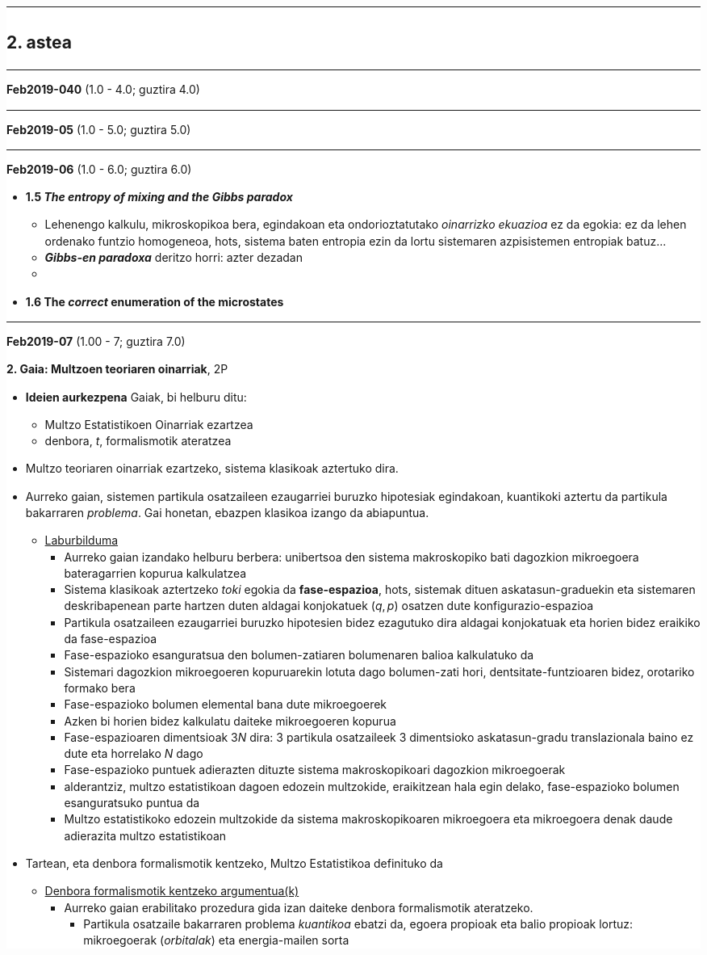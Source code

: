 

-----------------------
## 2. astea
-----------------------

**Feb2019-040**  (1.0 -  4.0; guztira  4.0)



-----------------------
**Feb2019-05**  (1.0 -  5.0; guztira  5.0)



-----------------------

**Feb2019-06**  (1.0 -  6.0; guztira  6.0)

- **1.5 *The entropy of mixing and the Gibbs paradox***
    - Lehenengo kalkulu, mikroskopikoa bera, egindakoan eta ondorioztatutako *oinarrizko ekuazioa* ez da egokia: ez da lehen ordenako funtzio homogeneoa, hots, sistema baten entropia ezin da lortu sistemaren azpisistemen entropiak batuz...
    - ***Gibbs-en paradoxa*** deritzo horri: azter dezadan
    -



- **1.6 The *correct* enumeration of the microstates**

-----------------------
**Feb2019-07**  (1.00 -  7; guztira  7.0)

**2. Gaia: Multzoen teoriaren oinarriak**, 2P

- **Ideien aurkezpena**
Gaiak, bi helburu ditu:
    - Multzo Estatistikoen Oinarriak ezartzea
    - denbora, $t$, formalismotik ateratzea

- Multzo teoriaren oinarriak ezartzeko, sistema klasikoak aztertuko dira.
- Aurreko gaian, sistemen partikula osatzaileen ezaugarriei buruzko hipotesiak egindakoan, kuantikoki aztertu da partikula bakarraren *problema*. Gai honetan, ebazpen klasikoa izango da abiapuntua.
    - [Laburbilduma](https://github.com/jmigartua/TermodinamikaFisikaEstatistikoa2018_2019_ika/blob/master/2_FisikaEstatistikoa_2018_2019/0_Irudiak/02_01_039.pdf)
        - Aurreko gaian izandako helburu berbera: unibertsoa den sistema makroskopiko bati dagozkion mikroegoera bateragarrien kopurua kalkulatzea
        - Sistema klasikoak aztertzeko *toki* egokia da **fase-espazioa**, hots, sistemak dituen askatasun-graduekin eta sistemaren deskribapenean parte hartzen duten aldagai konjokatuek $(q,p)$ osatzen dute konfigurazio-espazioa
        - Partikula osatzaileen ezaugarriei buruzko hipotesien bidez ezagutuko dira aldagai konjokatuak eta horien bidez eraikiko da fase-espazioa
        - Fase-espazioko esanguratsua den bolumen-zatiaren bolumenaren balioa kalkulatuko da
        - Sistemari dagozkion mikroegoeren kopuruarekin lotuta dago bolumen-zati hori, dentsitate-funtzioaren bidez, orotariko formako bera
        - Fase-espazioko bolumen elemental bana dute mikroegoerek
        - Azken bi horien bidez kalkulatu daiteke mikroegoeren kopurua
        - Fase-espazioaren dimentsioak $3N$ dira: $3$ partikula osatzaileek 3 dimentsioko askatasun-gradu translazionala baino ez dute eta horrelako $N$ dago
        - Fase-espazioko puntuek adierazten dituzte sistema makroskopikoari dagozkion mikroegoerak
        - alderantziz, multzo estatistikoan dagoen edozein multzokide, eraikitzean hala egin delako, fase-espazioko bolumen esanguratsuko puntua da
        - Multzo estatistikoko edozein multzokide da sistema makroskopikoaren mikroegoera eta mikroegoera denak daude adierazita multzo estatistikoan
- Tartean, eta denbora formalismotik kentzeko, Multzo Estatistikoa definituko da
    - [Denbora formalismotik kentzeko argumentua(k)](https://github.com/jmigartua/TermodinamikaFisikaEstatistikoa2018_2019_ika/blob/master/2_FisikaEstatistikoa_2018_2019/0_Irudiak/02_02_040.pdf)
        - Aurreko gaian erabilitako prozedura gida izan daiteke denbora formalismotik ateratzeko.
            - Partikula osatzaile bakarraren problema *kuantikoa* ebatzi da, egoera propioak eta balio propioak lortuz: mikroegoerak (*orbitalak*) eta energia-mailen sorta